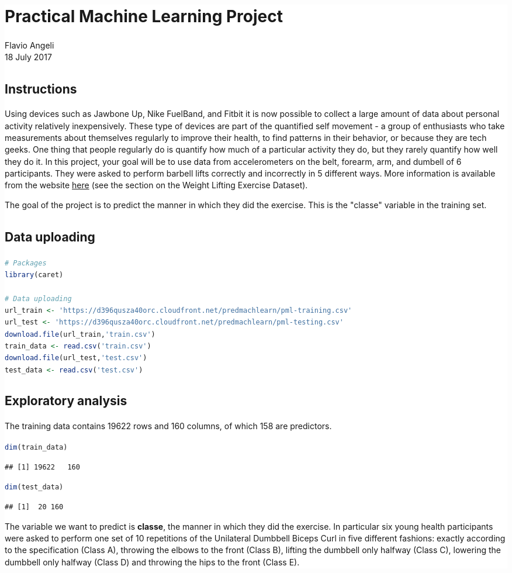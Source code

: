 # Practical Machine Learning Project
Flavio Angeli  
18 July 2017  



## Instructions  
Using devices such as Jawbone Up, Nike FuelBand, and Fitbit it is now possible to collect a large amount of data about personal activity relatively inexpensively. These type of devices are part of the quantified self movement - a group of enthusiasts who take measurements about themselves regularly to improve their health, to find patterns in their behavior, or because they are tech geeks. One thing that people regularly do is quantify how much of a particular activity they do, but they rarely quantify how well they do it. In this project, your goal will be to use data from accelerometers on the belt, forearm, arm, and dumbell of 6 participants. They were asked to perform barbell lifts correctly and incorrectly in 5 different ways. More information is available from the website [here](http://groupware.les.inf.puc-rio.br/har) (see the section on the Weight Lifting Exercise Dataset).

The goal of the project is to predict the manner in which they did the exercise. This is the "classe" variable in the training set. 

## Data uploading

```r
# Packages
library(caret)

# Data uploading
url_train <- 'https://d396qusza40orc.cloudfront.net/predmachlearn/pml-training.csv'
url_test <- 'https://d396qusza40orc.cloudfront.net/predmachlearn/pml-testing.csv'
download.file(url_train,'train.csv')
train_data <- read.csv('train.csv')
download.file(url_test,'test.csv')
test_data <- read.csv('test.csv')
```

## Exploratory analysis  
The training data contains 19622 rows and 160 columns, of which 158 are predictors.

```r
dim(train_data)
```

```
## [1] 19622   160
```

```r
dim(test_data)
```

```
## [1]  20 160
```
The variable we want to predict is **classe**, the manner in which they did the exercise. In particular six young health participants were asked to perform one set of 10 repetitions of the Unilateral Dumbbell Biceps Curl in five different fashions: exactly according to the specification (Class A), throwing the elbows to the front (Class B), lifting the dumbbell only halfway (Class C), lowering the dumbbell only halfway (Class D) and throwing the hips to the front (Class E).
